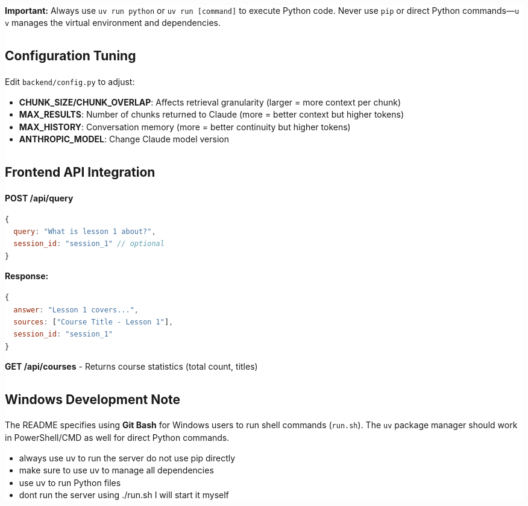 **Important:** Always use `uv run python` or `uv run [command]` to execute Python code. Never use `pip` or direct Python commands—`uv` manages the virtual environment and dependencies.

## Configuration Tuning

Edit `backend/config.py` to adjust:
- **CHUNK_SIZE/CHUNK_OVERLAP**: Affects retrieval granularity (larger = more context per chunk)
- **MAX_RESULTS**: Number of chunks returned to Claude (more = better context but higher tokens)
- **MAX_HISTORY**: Conversation memory (more = better continuity but higher tokens)
- **ANTHROPIC_MODEL**: Change Claude model version

## Frontend API Integration

**POST /api/query**
```javascript
{
  query: "What is lesson 1 about?",
  session_id: "session_1" // optional
}
```

**Response:**
```javascript
{
  answer: "Lesson 1 covers...",
  sources: ["Course Title - Lesson 1"],
  session_id: "session_1"
}
```

**GET /api/courses** - Returns course statistics (total count, titles)

## Windows Development Note

The README specifies using **Git Bash** for Windows users to run shell commands (`run.sh`). The `uv` package manager should work in PowerShell/CMD as well for direct Python commands.
- always use uv to run the server do not use pip directly
- make sure to use uv to manage all dependencies
- use uv to run Python files
- dont run the server using ./run.sh I will start it myself